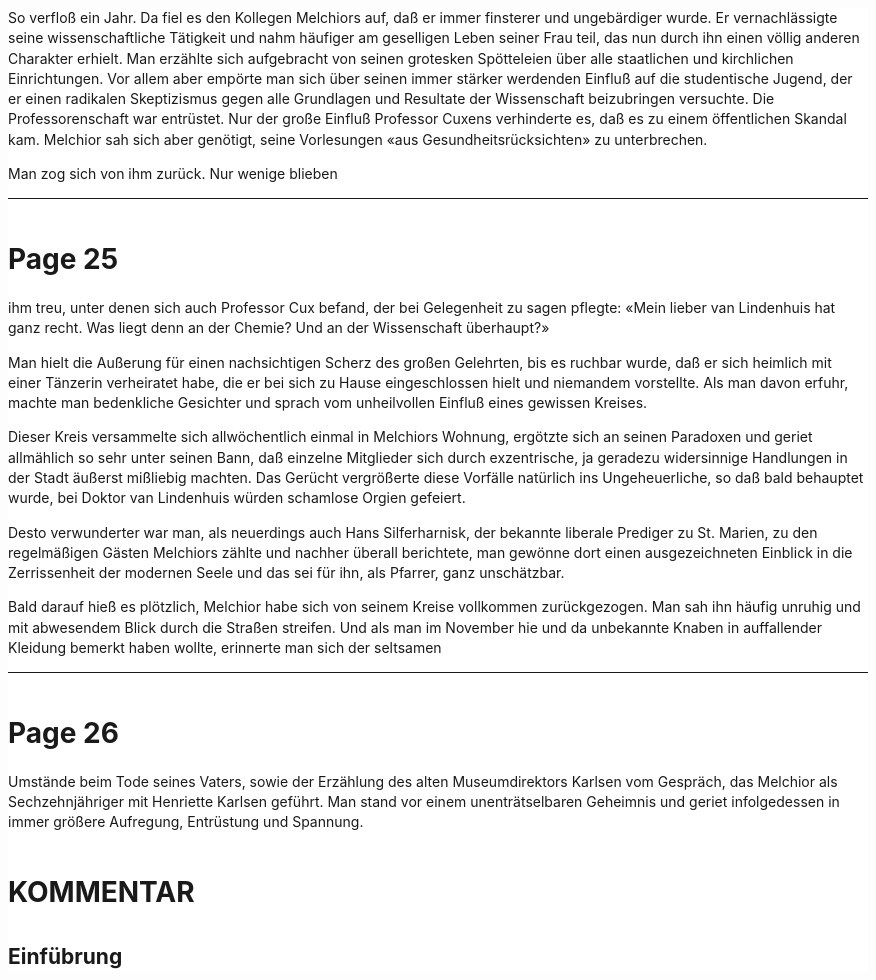 So verfloß ein Jahr. Da fiel es den Kollegen Melchiors auf, daß er immer finsterer und ungebärdiger wurde. Er vernachlässigte seine wissenschaftliche Tätigkeit und nahm häufiger am geselligen Leben seiner Frau teil, das nun durch ihn einen völlig anderen Charakter erhielt. Man erzählte sich aufgebracht von seinen grotesken Spötteleien über alle staatlichen und kirchlichen Einrichtungen. Vor allem aber empörte man sich über seinen immer stärker werdenden Einfluß auf die studentische Jugend, der er einen radikalen Skeptizismus gegen alle Grundlagen und Resultate der Wissenschaft beizubringen versuchte. Die Professorenschaft war entrüstet. Nur der große Einfluß Professor Cuxens verhinderte es, daß es zu einem öffentlichen Skandal kam. Melchior sah sich aber genötigt, seine Vorlesungen «aus Gesundheitsrücksichten» zu unterbrechen.

Man zog sich von ihm zurück. Nur wenige blieben

---

# Page 25

ihm treu, unter denen sich auch Professor Cux befand, der bei Gelegenheit zu sagen pflegte:
«Mein lieber van Lindenhuis hat ganz recht. Was liegt denn an der Chemie? Und an der Wissenschaft überhaupt?»

Man hielt die Außerung für einen nachsichtigen Scherz des großen Gelehrten, bis es ruchbar wurde, daß er sich heimlich mit einer Tänzerin verheiratet habe, die er bei sich zu Hause eingeschlossen hielt und niemandem vorstellte. Als man davon erfuhr, machte man bedenkliche Gesichter und sprach vom unheilvollen Einfluß eines gewissen Kreises.

Dieser Kreis versammelte sich allwöchentlich einmal in Melchiors Wohnung, ergötzte sich an seinen Paradoxen und geriet allmählich so sehr unter seinen Bann, daß einzelne Mitglieder sich durch exzentrische, ja geradezu widersinnige Handlungen in der Stadt äußerst mißliebig machten. Das Gerücht vergrößerte diese Vorfälle natürlich ins Ungeheuerliche, so daß bald behauptet wurde, bei Doktor van Lindenhuis würden schamlose Orgien gefeiert.

Desto verwunderter war man, als neuerdings auch Hans Silferharnisk, der bekannte liberale Prediger zu St. Marien, zu den regelmäßigen Gästen Melchiors zählte und nachher überall berichtete, man gewönne dort einen ausgezeichneten Einblick in die Zerrissenheit der modernen Seele und das sei für ihn, als Pfarrer, ganz unschätzbar.

Bald darauf hieß es plötzlich, Melchior habe sich von seinem Kreise vollkommen zurückgezogen. Man sah ihn häufig unruhig und mit abwesendem Blick durch die Straßen streifen. Und als man im November hie und da unbekannte Knaben in auffallender Kleidung bemerkt haben wollte, erinnerte man sich der seltsamen

---

# Page 26

Umstände beim Tode seines Vaters, sowie der Erzählung des alten Museumdirektors Karlsen vom Gespräch, das Melchior als Sechzehnjähriger mit Henriette Karlsen geführt. Man stand vor einem unenträtselbaren Geheimnis und geriet infolgedessen in immer größere Aufregung, Entrüstung und Spannung.

# KOMMENTAR

## Einfübrung
